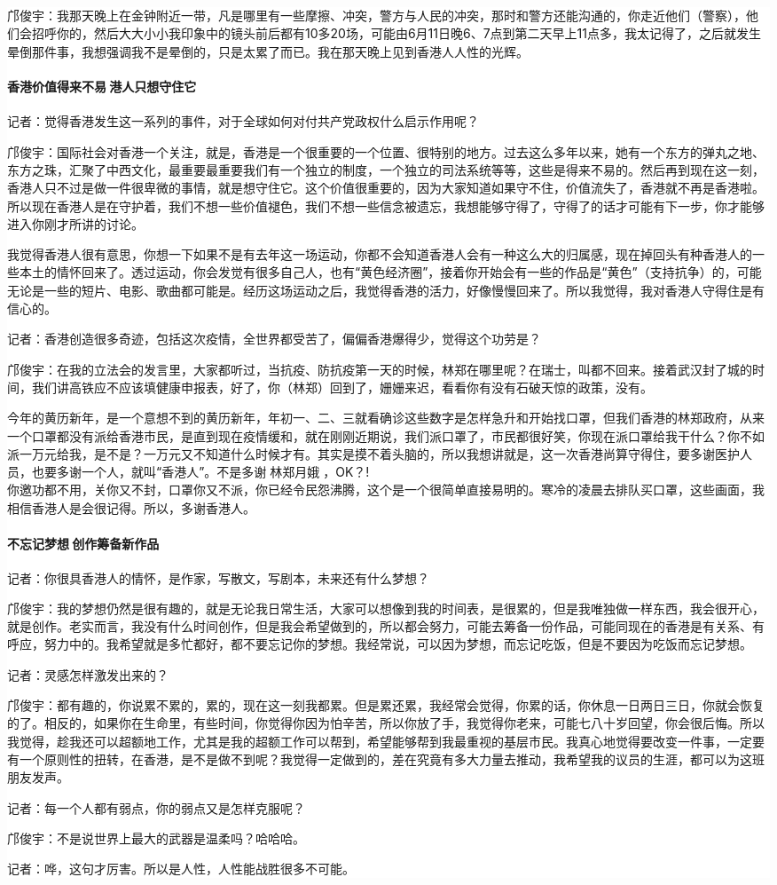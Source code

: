 </p>
<p>
 邝俊宇：我那天晚上在金钟附近一带，凡是哪里有一些摩擦、冲突，警方与人民的冲突，那时和警方还能沟通的，你走近他们（警察），他们会招呼你的，然后大大小小我印象中的镜头前后都有10多20场，可能由6月11日晚6、7点到第二天早上11点多，我太记得了，之后就发生晕倒那件事，我想强调我不是晕倒的，只是太累了而已。我在那天晚上见到香港人人性的光辉。
</p>
<h4>
 香港价值得来不易 港人只想守住它
</h4>
<p>
 记者：觉得香港发生这一系列的事件，对于全球如何对付共产党政权什么启示作用呢？
</p>
<p>
 邝俊宇：国际社会对香港一个关注，就是，香港是一个很重要的一个位置、很特别的地方。过去这么多年以来，她有一个东方的弹丸之地、东方之珠，汇聚了中西文化，最重要最重要我们有一个独立的制度，一个独立的司法系统等等，这些是得来不易的。然后再到现在这一刻，香港人只不过是做一件很卑微的事情，就是想守住它。这个价值很重要的，因为大家知道如果守不住，价值流失了，香港就不再是香港啦。所以现在香港人是在守护着，我们不想一些价值褪色，我们不想一些信念被遗忘，我想能够守得了，守得了的话才可能有下一步，你才能够进入你刚才所讲的讨论。
</p>
<p>
 我觉得香港人很有意思，你想一下如果不是有去年这一场运动，你都不会知道香港人会有一种这么大的归属感，现在掉回头有种香港人的一些本土的情怀回来了。透过运动，你会发觉有很多自己人，也有“黄色经济圈”，接着你开始会有一些的作品是“黄色”（支持抗争）的，可能无论是一些的短片、电影、歌曲都可能是。经历这场运动之后，我觉得香港的活力，好像慢慢回来了。所以我觉得，我对香港人守得住是有信心的。
</p>
<p>
 记者：香港创造很多奇迹，包括这次疫情，全世界都受苦了，偏偏香港爆得少，觉得这个功劳是？
</p>
<p>
 邝俊宇：在我的立法会的发言里，大家都听过，当抗疫、防抗疫第一天的时候，林郑在哪里呢？在瑞士，叫都不回来。接着武汉封了城的时间，我们讲高铁应不应该填健康申报表，好了，你（林郑）回到了，姗姗来迟，看看你有没有石破天惊的政策，没有。
</p>
<p>
 今年的黄历新年，是一个意想不到的黄历新年，年初一、二、三就看确诊这些数字是怎样急升和开始找口罩，但我们香港的林郑政府，从来一个口罩都没有派给香港市民，是直到现在疫情缓和，就在刚刚近期说，我们派口罩了，市民都很好笑，你现在派口罩给我干什么？你不如派一万元给我，是不是？一万元又不知道什么时候才有。其实是摸不着头脑的，所以我想讲就是，这一次香港尚算守得住，要多谢医护人员，也要多谢一个人，就叫“香港人”。不是多谢
 <ok href="https://www.epochtimes.com/gb/tag/%E6%9E%97%E9%83%91%E6%9C%88%E5%A8%A5.html">
  林郑月娥
 </ok>
 ，OK？!
 <br/>
 你邀功都不用，关你又不封，口罩你又不派，你已经令民怨沸腾，这个是一个很简单直接易明的。寒冷的凌晨去排队买口罩，这些画面，我相信香港人是会很记得。所以，多谢香港人。
</p>
<h4>
 不忘记梦想 创作筹备新作品
</h4>
<p>
 记者：你很具香港人的情怀，是作家，写散文，写剧本，未来还有什么梦想？
</p>
<p>
 邝俊宇：我的梦想仍然是很有趣的，就是无论我日常生活，大家可以想像到我的时间表，是很累的，但是我唯独做一样东西，我会很开心，就是创作。老实而言，我没有什么时间创作，但是我会希望做到的，所以都会努力，可能去筹备一份作品，可能同现在的香港是有关系、有呼应，努力中的。我希望就是多忙都好，都不要忘记你的梦想。我经常说，可以因为梦想，而忘记吃饭，但是不要因为吃饭而忘记梦想。
</p>
<p>
 记者：灵感怎样激发出来的？
</p>
<p>
 邝俊宇：都有趣的，你说累不累的，累的，现在这一刻我都累。但是累还累，我经常会觉得，你累的话，你休息一日两日三日，你就会恢复的了。相反的，如果你在生命里，有些时间，你觉得你因为怕辛苦，所以你放了手，我觉得你老来，可能七八十岁回望，你会很后悔。所以我觉得，趁我还可以超额地工作，尤其是我的超额工作可以帮到，希望能够帮到我最重视的基层市民。我真心地觉得要改变一件事，一定要有一个原则性的扭转，在香港，是不是做不到呢？我觉得一定做到的，差在究竟有多大力量去推动，我希望我的议员的生涯，都可以为这班朋友发声。
</p>
<p>
 记者：每一个人都有弱点，你的弱点又是怎样克服呢？
</p>
<p>
 邝俊宇：不是说世界上最大的武器是温柔吗？哈哈哈。
</p>
<p>
 记者：哗，这句才厉害。所以是人性，人性能战胜很多不可能。